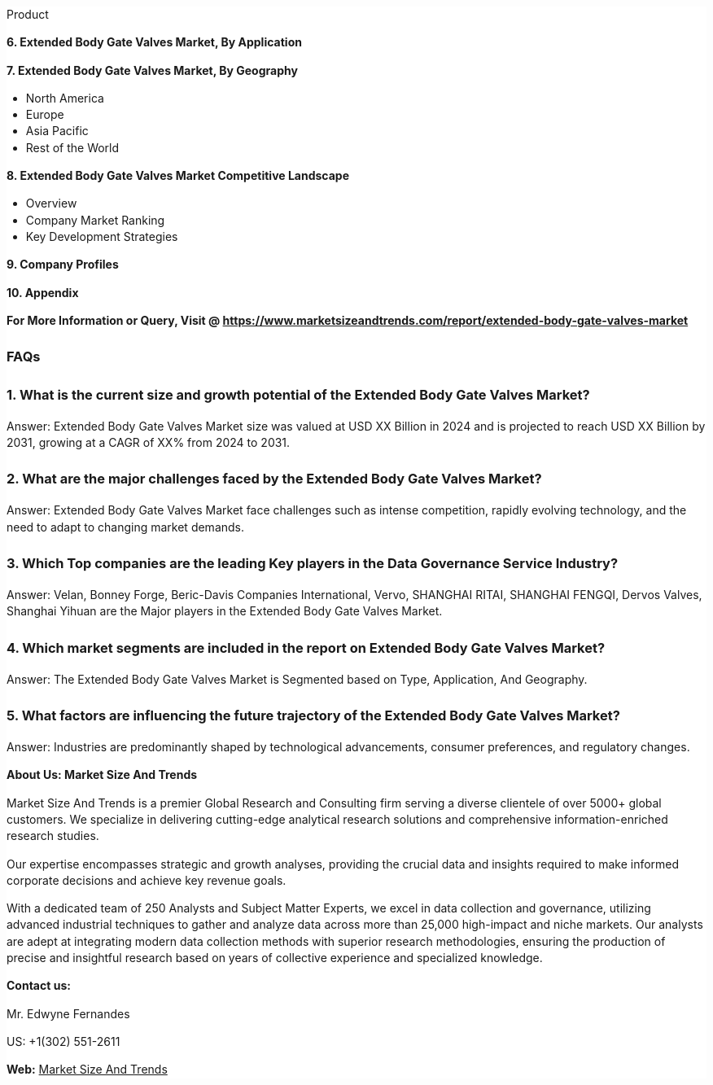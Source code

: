 Product</span></strong></p></div><div class="" data-test-id=""><p><strong><span class="">6. Extended Body Gate Valves Market, By Application</span></strong></p></div><div class="" data-test-id=""><p><strong><span class="">7. Extended Body Gate Valves Market, By Geography</span></strong></p></div><div class="" data-test-id=""><ul><li><span class="">North America</span></li><li><span class="">Europe</span></li><li><span class="">Asia Pacific</span></li><li><span class="">Rest of the World</span></li></ul></div><div class="" data-test-id=""><p><strong><span class="">8. Extended Body Gate Valves Market Competitive Landscape</span></strong></p></div><div class="" data-test-id=""><ul><li><span class="">Overview</span></li><li><span class="">Company Market Ranking</span></li><li><span class="">Key Development Strategies</span></li></ul></div><div class="" data-test-id=""><p><strong><span class="">9. Company Profiles</span></strong></p></div><div class="" data-test-id=""><p><strong><span class="">10. Appendix</span></strong></p></div><div class="" data-test-id=""><p><strong><span class="">For More Information or Query, Visit @ <a href="https://www.marketsizeandtrends.com/report/extended-body-gate-valves-market" target="_blank">https://www.marketsizeandtrends.com/report/extended-body-gate-valves-market</a></span></strong></p></div><div class="" data-test-id=""><div class="article-main__content" data-test-id="publishing-text-block"><h3><strong><span class="">FAQs</span></strong></h3></div><div class="article-main__content" data-test-id="publishing-text-block"><h3><span class="">1. What is the current size and growth potential of the Extended Body Gate Valves Market?</span></h3></div><div class="article-main__content" data-test-id="publishing-text-block"><p><span class="font-[700]">Answer</span><span class="">: Extended Body Gate Valves Market size was valued at USD XX Billion in 2024 and is projected to reach USD XX Billion by 2031, growing at a CAGR of XX% from 2024 to 2031.</span></p></div><div class="article-main__content" data-test-id="publishing-text-block"><h3><span class="">2. What are the major challenges faced by the Extended Body Gate Valves Market?</span></h3></div><div class="article-main__content" data-test-id="publishing-text-block"><p><span class="font-[700]">Answer</span><span class="">: Extended Body Gate Valves Market face challenges such as intense competition, rapidly evolving technology, and the need to adapt to changing market demands.</span></p></div><div class="article-main__content" data-test-id="publishing-text-block"><h3><span class="">3. Which Top companies are the leading Key players in the Data Governance Service Industry?</span></h3></div><div class="article-main__content" data-test-id="publishing-text-block"><p><span class="font-[700]">Answer</span><span class="">: Velan, Bonney Forge, Beric-Davis Companies International, Vervo, SHANGHAI RITAI, SHANGHAI FENGQI, Dervos Valves, Shanghai Yihuan are the Major players in the Extended Body Gate Valves Market.</span></p></div><div class="article-main__content" data-test-id="publishing-text-block"><h3><span class="">4. Which market segments are included in the report on Extended Body Gate Valves Market?</span></h3></div><div class="article-main__content" data-test-id="publishing-text-block"><p><span class="font-[700]">Answer</span><span class="">: The Extended Body Gate Valves Market is Segmented based on Type, Application, And Geography.</span></p></div><div class="article-main__content" data-test-id="publishing-text-block"><h3><span class="">5. What factors are influencing the future trajectory of the Extended Body Gate Valves Market?</span></h3></div><div class="article-main__content" data-test-id="publishing-text-block"><p><span class="font-[700]">Answer:</span><span class="">&nbsp;Industries are predominantly shaped by technological advancements, consumer preferences, and regulatory changes.</span></p></div><p><strong><span class="">About Us: Market Size And Trends</span></strong></p></div><div class="" data-test-id=""><p><span class="">Market Size And Trends is a premier Global Research and Consulting firm serving a diverse clientele of over 5000+ global customers. We specialize in delivering cutting-edge analytical research solutions and comprehensive information-enriched research studies.</span></p></div><div class="" data-test-id=""><p><span class="">Our expertise encompasses strategic and growth analyses, providing the crucial data and insights required to make informed corporate decisions and achieve key revenue goals.</span></p></div><div class="" data-test-id=""><p><span class="">With a dedicated team of 250 Analysts and Subject Matter Experts, we excel in data collection and governance, utilizing advanced industrial techniques to gather and analyze data across more than 25,000 high-impact and niche markets. Our analysts are adept at integrating modern data collection methods with superior research methodologies, ensuring the production of precise and insightful research based on years of collective experience and specialized knowledge.</span></p></div><div class="" data-test-id=""><p><strong><span class="">Contact us:</span></strong></p></div><div class="" data-test-id=""><p><span class="">Mr. Edwyne Fernandes</span></p></div><div class="" data-test-id=""><p><span class="">US: +1(302) 551-2611<br /></span></p><p><span class=""><strong>Web:</strong> <a href="https://www.marketsizeandtrends.com/" target="_blank">Market Size And Trends</a></span></p></div>
